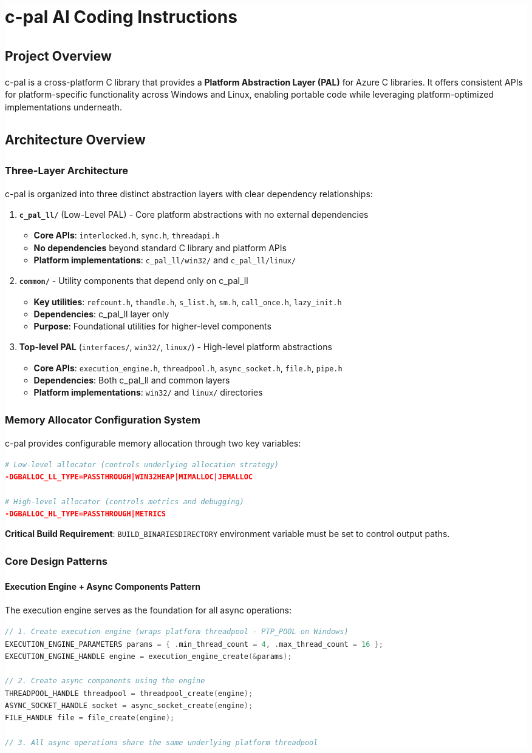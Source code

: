 # c-pal AI Coding Instructions

## Project Overview
c-pal is a cross-platform C library that provides a **Platform Abstraction Layer (PAL)** for Azure C libraries. It offers consistent APIs for platform-specific functionality across Windows and Linux, enabling portable code while leveraging platform-optimized implementations underneath.

## Architecture Overview

### Three-Layer Architecture
c-pal is organized into three distinct abstraction layers with clear dependency relationships:

1. **`c_pal_ll/`** (Low-Level PAL) - Core platform abstractions with no external dependencies
   - **Core APIs**: `interlocked.h`, `sync.h`, `threadapi.h` 
   - **No dependencies** beyond standard C library and platform APIs
   - **Platform implementations**: `c_pal_ll/win32/` and `c_pal_ll/linux/`

2. **`common/`** - Utility components that depend only on c_pal_ll
   - **Key utilities**: `refcount.h`, `thandle.h`, `s_list.h`, `sm.h`, `call_once.h`, `lazy_init.h`
   - **Dependencies**: c_pal_ll layer only
   - **Purpose**: Foundational utilities for higher-level components

3. **Top-level PAL** (`interfaces/`, `win32/`, `linux/`) - High-level platform abstractions
   - **Core APIs**: `execution_engine.h`, `threadpool.h`, `async_socket.h`, `file.h`, `pipe.h`
   - **Dependencies**: Both c_pal_ll and common layers
   - **Platform implementations**: `win32/` and `linux/` directories

### Memory Allocator Configuration System
c-pal provides configurable memory allocation through two key variables:

```cmake
# Low-level allocator (controls underlying allocation strategy)
-DGBALLOC_LL_TYPE=PASSTHROUGH|WIN32HEAP|MIMALLOC|JEMALLOC

# High-level allocator (controls metrics and debugging)
-DGBALLOC_HL_TYPE=PASSTHROUGH|METRICS
```

**Critical Build Requirement**: `BUILD_BINARIESDIRECTORY` environment variable must be set to control output paths.

### Core Design Patterns

#### Execution Engine + Async Components Pattern
The execution engine serves as the foundation for all async operations:
```c
// 1. Create execution engine (wraps platform threadpool - PTP_POOL on Windows)
EXECUTION_ENGINE_PARAMETERS params = { .min_thread_count = 4, .max_thread_count = 16 };
EXECUTION_ENGINE_HANDLE engine = execution_engine_create(&params);

// 2. Create async components using the engine
THREADPOOL_HANDLE threadpool = threadpool_create(engine);
ASYNC_SOCKET_HANDLE socket = async_socket_create(engine);
FILE_HANDLE file = file_create(engine);

// 3. All async operations share the same underlying platform threadpool
```

